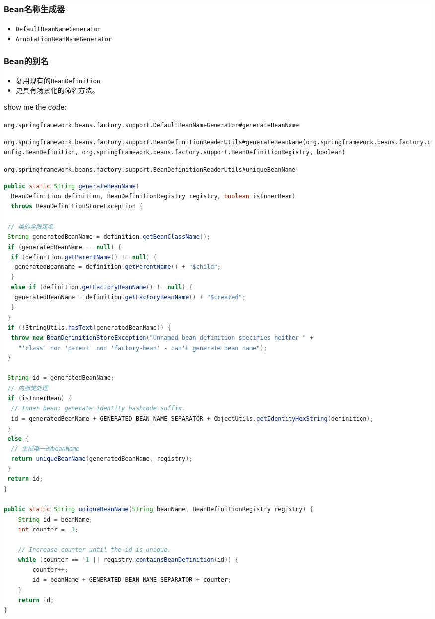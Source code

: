 ### Bean名称生成器

* `DefaultBeanNameGenerator`
* `AnnotationBeanNameGenerator`

### Bean的别名

* 复用现有的`BeanDefinition`
* 更具有场景化的命名方法。

show me the code:

`org.springframework.beans.factory.support.DefaultBeanNameGenerator#generateBeanName`

`org.springframework.beans.factory.support.BeanDefinitionReaderUtils#generateBeanName(org.springframework.beans.factory.config.BeanDefinition, org.springframework.beans.factory.support.BeanDefinitionRegistry, boolean)`

`org.springframework.beans.factory.support.BeanDefinitionReaderUtils#uniqueBeanName`

```java
public static String generateBeanName(
  BeanDefinition definition, BeanDefinitionRegistry registry, boolean isInnerBean)
  throws BeanDefinitionStoreException {

 // 类的全限定名
 String generatedBeanName = definition.getBeanClassName();
 if (generatedBeanName == null) {
  if (definition.getParentName() != null) {
   generatedBeanName = definition.getParentName() + "$child";
  }
  else if (definition.getFactoryBeanName() != null) {
   generatedBeanName = definition.getFactoryBeanName() + "$created";
  }
 }
 if (!StringUtils.hasText(generatedBeanName)) {
  throw new BeanDefinitionStoreException("Unnamed bean definition specifies neither " +
    "'class' nor 'parent' nor 'factory-bean' - can't generate bean name");
 }

 String id = generatedBeanName;
 // 内部类处理
 if (isInnerBean) {
  // Inner bean: generate identity hashcode suffix.
  id = generatedBeanName + GENERATED_BEAN_NAME_SEPARATOR + ObjectUtils.getIdentityHexString(definition);
 }
 else {
  // 生成唯一的beanName
  return uniqueBeanName(generatedBeanName, registry);
 }
 return id;
}

public static String uniqueBeanName(String beanName, BeanDefinitionRegistry registry) {
    String id = beanName;
    int counter = -1;

    // Increase counter until the id is unique.
    while (counter == -1 || registry.containsBeanDefinition(id)) {
        counter++;
        id = beanName + GENERATED_BEAN_NAME_SEPARATOR + counter;
    }
    return id;
}

```